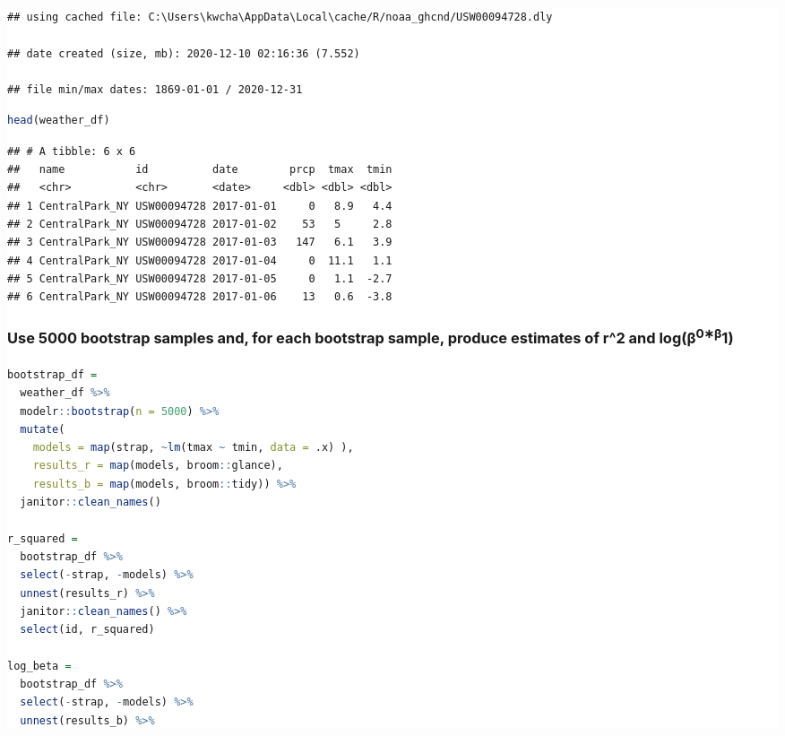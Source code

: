    ## using cached file: C:\Users\kwcha\AppData\Local\cache/R/noaa_ghcnd/USW00094728.dly

    ## date created (size, mb): 2020-12-10 02:16:36 (7.552)

    ## file min/max dates: 1869-01-01 / 2020-12-31

``` r
head(weather_df)
```

    ## # A tibble: 6 x 6
    ##   name           id          date        prcp  tmax  tmin
    ##   <chr>          <chr>       <date>     <dbl> <dbl> <dbl>
    ## 1 CentralPark_NY USW00094728 2017-01-01     0   8.9   4.4
    ## 2 CentralPark_NY USW00094728 2017-01-02    53   5     2.8
    ## 3 CentralPark_NY USW00094728 2017-01-03   147   6.1   3.9
    ## 4 CentralPark_NY USW00094728 2017-01-04     0  11.1   1.1
    ## 5 CentralPark_NY USW00094728 2017-01-05     0   1.1  -2.7
    ## 6 CentralPark_NY USW00094728 2017-01-06    13   0.6  -3.8

### Use 5000 bootstrap samples and, for each bootstrap sample, produce estimates of r^2 and log(β<sup>0∗β</sup>1)

``` r
bootstrap_df = 
  weather_df %>%
  modelr::bootstrap(n = 5000) %>% 
  mutate(
    models = map(strap, ~lm(tmax ~ tmin, data = .x) ),
    results_r = map(models, broom::glance), 
    results_b = map(models, broom::tidy)) %>%
  janitor::clean_names()

r_squared = 
  bootstrap_df %>%
  select(-strap, -models) %>% 
  unnest(results_r) %>% 
  janitor::clean_names() %>%
  select(id, r_squared)

log_beta = 
  bootstrap_df %>%
  select(-strap, -models) %>% 
  unnest(results_b) %>% 
```